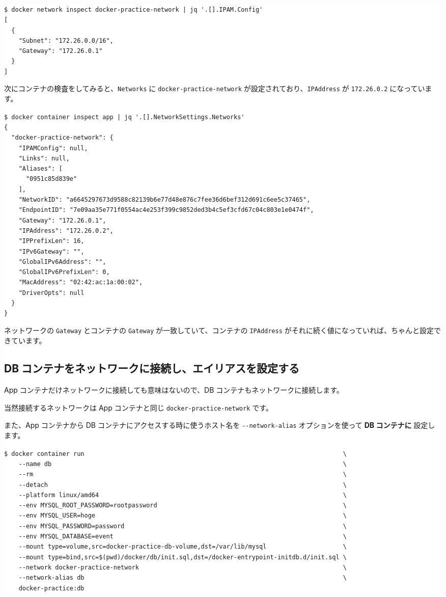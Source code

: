 ```:Host Machine
$ docker network inspect docker-practice-network | jq '.[].IPAM.Config'
[
  {
    "Subnet": "172.26.0.0/16",
    "Gateway": "172.26.0.1"
  }
]
```

次にコンテナの検査をしてみると、`Networks` に `docker-practice-network` が設定されており、`IPAddress` が `172.26.0.2` になっています。

```:Host Machine
$ docker container inspect app | jq '.[].NetworkSettings.Networks'
{
  "docker-practice-network": {
    "IPAMConfig": null,
    "Links": null,
    "Aliases": [
      "0951c85d839e"
    ],
    "NetworkID": "a6645297673d9588c82139b6e77d48e876c7fee36d6bef312d691c6ee5c37465",
    "EndpointID": "7e09aa35e771f0554ac4e253f399c9852ded3b4c5ef3cfd67c04c803e1e0474f",
    "Gateway": "172.26.0.1",
    "IPAddress": "172.26.0.2",
    "IPPrefixLen": 16,
    "IPv6Gateway": "",
    "GlobalIPv6Address": "",
    "GlobalIPv6PrefixLen": 0,
    "MacAddress": "02:42:ac:1a:00:02",
    "DriverOpts": null
  }
}
```

ネットワークの `Gateway` とコンテナの `Gateway` が一致していて、コンテナの `IPAddress` がそれに続く値になっていれば、ちゃんと設定できています。

## DB コンテナをネットワークに接続し、エイリアスを設定する
App コンテナだけネットワークに接続しても意味はないので、DB コンテナもネットワークに接続します。

当然接続するネットワークは App コンテナと同じ `docker-practice-network` です。

また、App コンテナから DB コンテナにアクセスする時に使うホスト名を `--network-alias` オプションを使って **DB コンテナに** 設定します。

```:Host Machine
$ docker container run                                                                       \
    --name db                                                                                \
    --rm                                                                                     \
    --detach                                                                                 \
    --platform linux/amd64                                                                   \
    --env MYSQL_ROOT_PASSWORD=rootpassword                                                   \
    --env MYSQL_USER=hoge                                                                    \
    --env MYSQL_PASSWORD=password                                                            \
    --env MYSQL_DATABASE=event                                                               \
    --mount type=volume,src=docker-practice-db-volume,dst=/var/lib/mysql                     \
    --mount type=bind,src=$(pwd)/docker/db/init.sql,dst=/docker-entrypoint-initdb.d/init.sql \
    --network docker-practice-network                                                        \
    --network-alias db                                                                       \
    docker-practice:db
```
